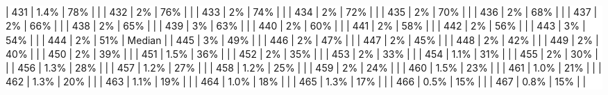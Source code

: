 | 431 | 1.4% | 78% |  |
| 432 | 2% | 76% |  |
| 433 | 2% | 74% |  |
| 434 | 2% | 72% |  |
| 435 | 2% | 70% |  |
| 436 | 2% | 68% |  |
| 437 | 2% | 66% |  |
| 438 | 2% | 65% |  |
| 439 | 3% | 63% |  |
| 440 | 2% | 60% |  |
| 441 | 2% | 58% |  |
| 442 | 2% | 56% |  |
| 443 | 3% | 54% |  |
| 444 | 2% | 51% | Median |
| 445 | 3% | 49% |  |
| 446 | 2% | 47% |  |
| 447 | 2% | 45% |  |
| 448 | 2% | 42% |  |
| 449 | 2% | 40% |  |
| 450 | 2% | 39% |  |
| 451 | 1.5% | 36% |  |
| 452 | 2% | 35% |  |
| 453 | 2% | 33% |  |
| 454 | 1.1% | 31% |  |
| 455 | 2% | 30% |  |
| 456 | 1.3% | 28% |  |
| 457 | 1.2% | 27% |  |
| 458 | 1.2% | 25% |  |
| 459 | 2% | 24% |  |
| 460 | 1.5% | 23% |  |
| 461 | 1.0% | 21% |  |
| 462 | 1.3% | 20% |  |
| 463 | 1.1% | 19% |  |
| 464 | 1.0% | 18% |  |
| 465 | 1.3% | 17% |  |
| 466 | 0.5% | 15% |  |
| 467 | 0.8% | 15% |  |